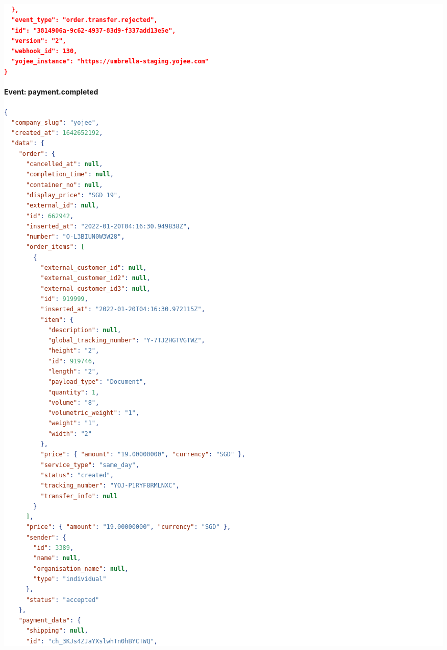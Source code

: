 ```json
  },
  "event_type": "order.transfer.rejected",
  "id": "3814906a-9c62-4937-83d9-f337add13e5e",
  "version": "2",
  "webhook_id": 130,
  "yojee_instance": "https://umbrella-staging.yojee.com"
}
```

#### Event: payment.completed

```json
{
  "company_slug": "yojee",
  "created_at": 1642652192,
  "data": {
    "order": {
      "cancelled_at": null,
      "completion_time": null,
      "container_no": null,
      "display_price": "SGD 19",
      "external_id": null,
      "id": 662942,
      "inserted_at": "2022-01-20T04:16:30.949838Z",
      "number": "O-L3BIUN0W3W28",
      "order_items": [
        {
          "external_customer_id": null,
          "external_customer_id2": null,
          "external_customer_id3": null,
          "id": 919999,
          "inserted_at": "2022-01-20T04:16:30.972115Z",
          "item": {
            "description": null,
            "global_tracking_number": "Y-7TJ2HGTVGTWZ",
            "height": "2",
            "id": 919746,
            "length": "2",
            "payload_type": "Document",
            "quantity": 1,
            "volume": "8",
            "volumetric_weight": "1",
            "weight": "1",
            "width": "2"
          },
          "price": { "amount": "19.00000000", "currency": "SGD" },
          "service_type": "same_day",
          "status": "created",
          "tracking_number": "YOJ-P1RYF8RMLNXC",
          "transfer_info": null
        }
      ],
      "price": { "amount": "19.00000000", "currency": "SGD" },
      "sender": {
        "id": 3389,
        "name": null,
        "organisation_name": null,
        "type": "individual"
      },
      "status": "accepted"
    },
    "payment_data": {
      "shipping": null,
      "id": "ch_3KJs4ZJaYXslwhTn0hBYCTWQ",
```